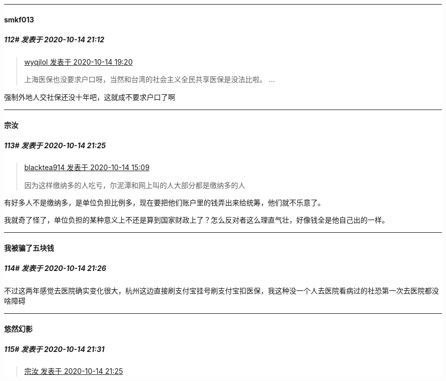 
*****

####  smkf013  
##### 112#       发表于 2020-10-14 21:12



<blockquote><a href="httphttps://bbs.saraba1st.com/2b/forum.php?mod=redirect&amp;goto=findpost&amp;pid=49050715&amp;ptid=1965080" target="_blank">wyqjlol 发表于 2020-10-14 19:20</a>

上海医保也没要求户口呀，当然和台湾的社会主义全民共享医保是没法比啦。 ...</blockquote>
强制外地人交社保还没十年吧，这就成不要求户口了啊







*****

####  宗汝  
##### 113#       发表于 2020-10-14 21:25



<blockquote><a href="httphttps://bbs.saraba1st.com/2b/forum.php?mod=redirect&amp;goto=findpost&amp;pid=49048395&amp;ptid=1965080" target="_blank">blacktea914 发表于 2020-10-14 15:09</a>

因为这样缴纳多的人吃亏，尔泥潭和网上叫的人大部分都是缴纳多的人</blockquote>
有好多人不是缴纳多，是单位负担比例多，现在要把他们账户里的钱弄出来给统筹，他们就不乐意了。

我就奇了怪了，单位负担的某种意义上不还是算到国家财政上了？怎么反对者这么理直气壮，好像钱全是他自己出的一样。







*****

####  我被骗了五块钱  
##### 114#       发表于 2020-10-14 21:26




不过这两年感觉去医院确实变化很大，杭州这边直接刷支付宝挂号刷支付宝扣医保，我这种没一个人去医院看病过的社恐第一次去医院都没啥障碍







*****

####  悠然幻影  
##### 115#       发表于 2020-10-14 21:31



<blockquote><a href="httphttps://bbs.saraba1st.com/2b/forum.php?mod=redirect&amp;goto=findpost&amp;pid=49051911&amp;ptid=1965080" target="_blank">宗汝 发表于 2020-10-14 21:25</a>
